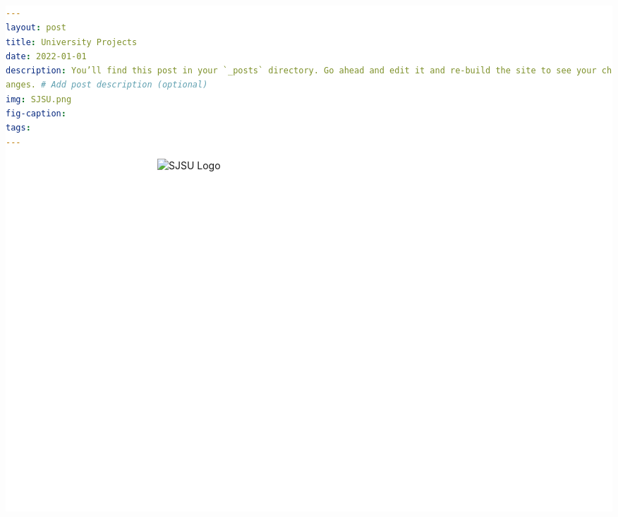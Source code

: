 ```yaml
---
layout: post
title: University Projects
date: 2022-01-01
description: You’ll find this post in your `_posts` directory. Go ahead and edit it and re-build the site to see your changes. # Add post description (optional)
img: SJSU.png
fig-caption: 
tags:
---
```


<style>
.page-image{
    visibility: hidden;
}
.page-cover-image{
    visibility: hidden;
    height: 0px;
}
.header-page{
    height: 0px;
}
</style>

<style>
.comment-area{
    visibility: hidden;
}
.page-title{
    visibility: hidden;
}
.page-date{
    visibility: hidden;
}
</style>

<style>
.page-footer{
    visibility: hidden;
}
</style> 

<img src="/portfolio/assets/img/SJSU.png"  
alt="SJSU Logo" 
class="center"
style="width:50%;height:500px;object-fit:cover;">

<style>
  .center {
  display: block;
  margin-left: auto;
  margin-right: auto;
  width: 100%;
  height: 100%; 
</style> 

